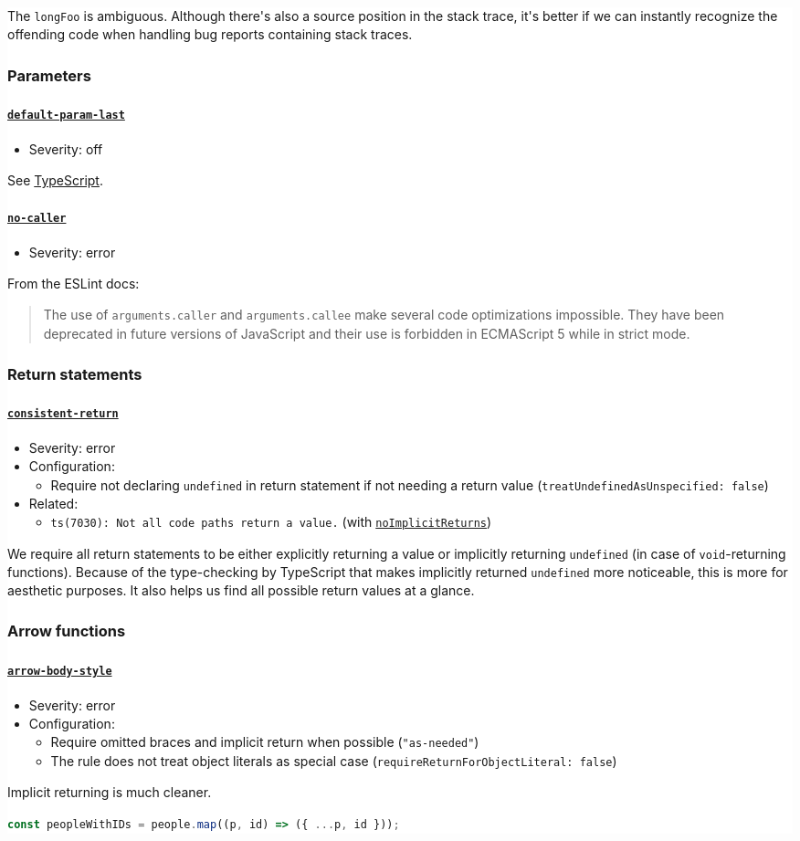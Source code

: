 The `longFoo` is ambiguous. Although there's also a source position in the stack trace, it's better if we can instantly recognize the offending code when handling bug reports containing stack traces.

### Parameters

#### [`default-param-last`](https://eslint.org/docs/rules/default-param-last)

- Severity: off

See [TypeScript](./typescript.md).

#### [`no-caller`](https://eslint.org/docs/rules/no-caller)

- Severity: error

From the ESLint docs:

> The use of `arguments.caller` and `arguments.callee` make several code optimizations impossible. They have been deprecated in future versions of JavaScript and their use is forbidden in ECMAScript 5 while in strict mode.

### Return statements

#### [`consistent-return`](https://eslint.org/docs/rules/consistent-return)

- Severity: error
- Configuration:
  - Require not declaring `undefined` in return statement if not needing a return value (`treatUndefinedAsUnspecified: false`)
- Related:
  - `ts(7030): Not all code paths return a value.` (with [`noImplicitReturns`](https://www.typescriptlang.org/tsconfig#noImplicitReturns))

We require all return statements to be either explicitly returning a value or implicitly returning `undefined` (in case of `void`-returning functions). Because of the type-checking by TypeScript that makes implicitly returned `undefined` more noticeable, this is more for aesthetic purposes. It also helps us find all possible return values at a glance.

### Arrow functions

#### [`arrow-body-style`](https://eslint.org/docs/rules/arrow-body-style)

- Severity: error
- Configuration:
  - Require omitted braces and implicit return when possible (`"as-needed"`)
  - The rule does not treat object literals as special case (`requireReturnForObjectLiteral: false`)

Implicit returning is much cleaner.

```ts
const peopleWithIDs = people.map((p, id) => ({ ...p, id }));
```

